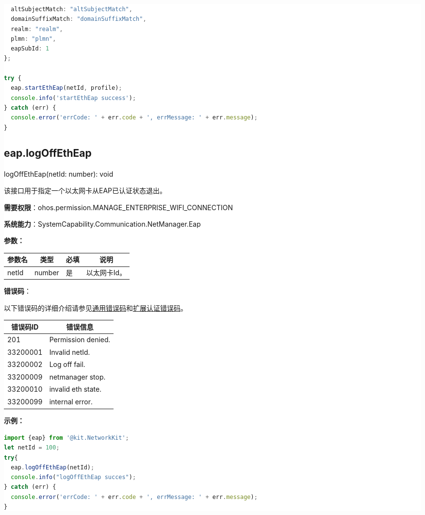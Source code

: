 ```js
  altSubjectMatch: "altSubjectMatch",
  domainSuffixMatch: "domainSuffixMatch",
  realm: "realm",
  plmn: "plmn",
  eapSubId: 1
};
    
try {
  eap.startEthEap(netId, profile);
  console.info('startEthEap success');
} catch (err) {
  console.error('errCode: ' + err.code + ', errMessage: ' + err.message);
}
```

## eap.logOffEthEap

logOffEthEap(netId: number): void

该接口用于指定一个以太网卡从EAP已认证状态退出。

**需要权限**：ohos.permission.MANAGE_ENTERPRISE_WIFI_CONNECTION

**系统能力**：SystemCapability.Communication.NetManager.Eap

**参数：**

| 参数名                            | 类型|必填|说明|
| ----------------------------- | ---------- |---------- |---------- |
| netId | number|是|以太网卡Id。|

**错误码**：

以下错误码的详细介绍请参见[通用错误码](../errorcode-universal.md)和[扩展认证错误码](errorcode-net-eap.md)。

| 错误码ID | 错误信息 |
| -------- | ---------------------------- |
|201 | Permission denied.          |
|33200001 | Invalid netId.          |
|33200002 | Log off fail.          |
|33200009 | netmanager stop.          |
|33200010 | invalid eth state.          |
|33200099 | internal error.          |

**示例：**

```js
import {eap} from '@kit.NetworkKit';
let netId = 100;    
try{
  eap.logOffEthEap(netId);
  console.info("logOffEthEap succes");
} catch (err) {
  console.error('errCode: ' + err.code + ', errMessage: ' + err.message);
}
```
